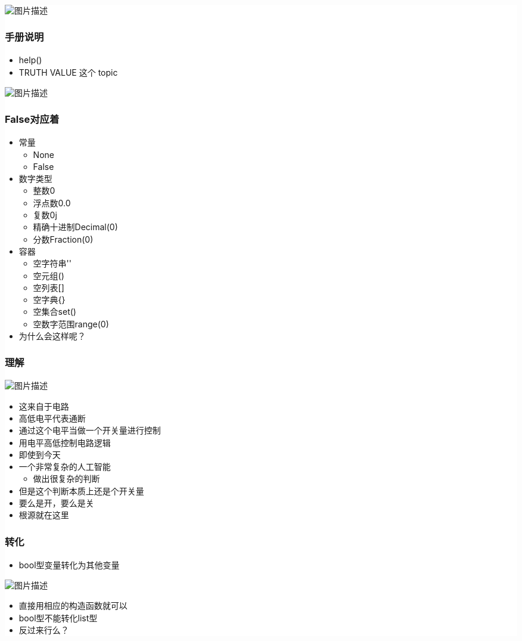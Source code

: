 ![图片描述](https://doc.shiyanlou.com/courses/uid1190679-20210919-1632025808852)

### 手册说明

- help()
- TRUTH VALUE 这个 topic

![图片描述](https://doc.shiyanlou.com/courses/uid1190679-20210919-1632030868178)

### False对应着

- 常量
	- None 
	- False
- 数字类型
	- 整数0
	- 浮点数0.0
	- 复数0j
	- 精确十进制Decimal(0)
	- 分数Fraction(0)
- 容器
	- 空字符串''
	- 空元组()
	- 空列表[]
	- 空字典{}
	- 空集合set()
	- 空数字范围range(0)
- 为什么会这样呢？

### 理解

![图片描述](https://doc.shiyanlou.com/courses/uid1190679-20210919-1632032882941)

- 这来自于电路
- 高低电平代表通断
- 通过这个电平当做一个开关量进行控制
- 用电平高低控制电路逻辑
- 即使到今天
- 一个非常复杂的人工智能
	- 做出很复杂的判断 
- 但是这个判断本质上还是个开关量
- 要么是开，要么是关
- 根源就在这里

### 转化
- bool型变量转化为其他变量

![图片描述](https://doc.shiyanlou.com/courses/uid1190679-20210919-1632031454442)

- 直接用相应的构造函数就可以
- bool型不能转化list型
- 反过来行么？
